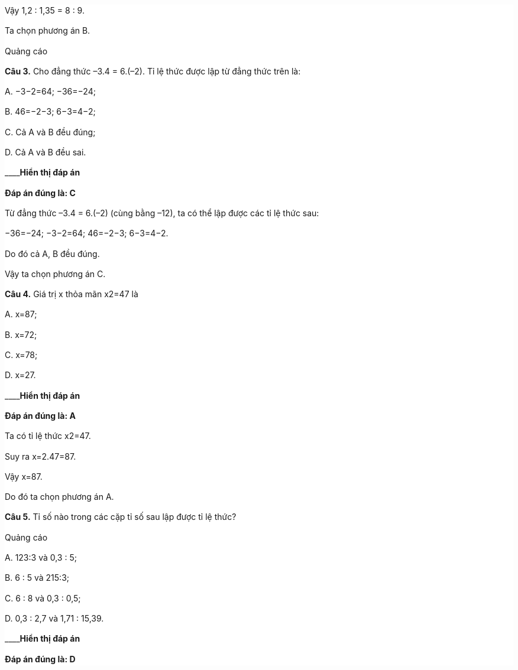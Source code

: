 Vậy 1,2 : 1,35 = 8 : 9.

Ta chọn phương án B.

Quảng cáo

**Câu 3.** Cho đẳng thức –3.4 = 6.(–2). Tỉ lệ thức được lập từ đẳng thức trên là:

A. −3−2=64; −36=−24; 

B. 46=−2−3; 6−3=4−2;

C. Cả A và B đều đúng; 

D. Cả A và B đều sai.

____**Hiển thị đáp án**

**Đáp án đúng là: C**

Từ đẳng thức –3.4 = 6.(–2) (cùng bằng –12), ta có thể lập được các tỉ lệ thức sau:

−36=−24; −3−2=64; 46=−2−3; 6−3=4−2.

Do đó cả A, B đều đúng.

Vậy ta chọn phương án C.

**Câu 4.** Giá trị x thỏa mãn x2=47 là

A. x=87; 

B. x=72; 

C. x=78; 

D. x=27.

____**Hiển thị đáp án**

**Đáp án đúng là: A**

Ta có tỉ lệ thức x2=47.

Suy ra x=2.47=87.

Vậy x=87.

Do đó ta chọn phương án A.

**Câu 5.** Tỉ số nào trong các cặp tỉ số sau lập được tỉ lệ thức?

Quảng cáo

A. 123:3 và 0,3 : 5; 

B. 6 : 5 và 215:3; 

C. 6 : 8 và 0,3 : 0,5; 

D. 0,3 : 2,7 và 1,71 : 15,39.

____**Hiển thị đáp án**

**Đáp án đúng là: D**
